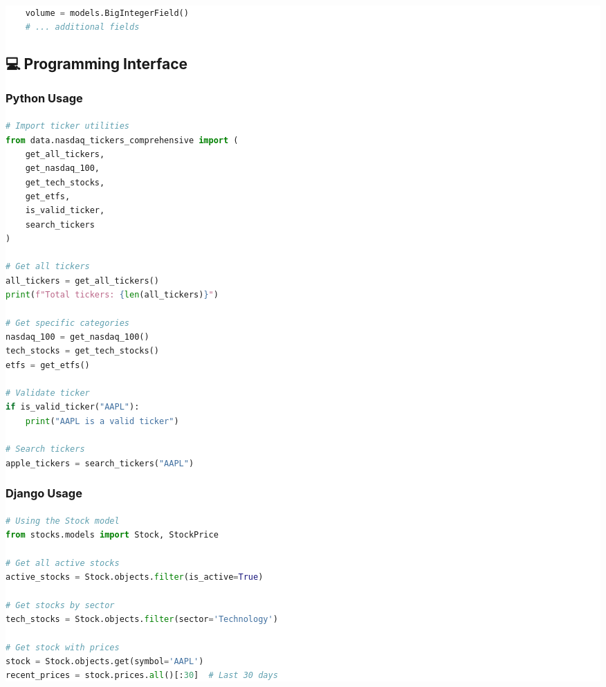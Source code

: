 ```python
    volume = models.BigIntegerField()
    # ... additional fields
```

## 💻 Programming Interface

### Python Usage

```python
# Import ticker utilities
from data.nasdaq_tickers_comprehensive import (
    get_all_tickers,
    get_nasdaq_100,
    get_tech_stocks,
    get_etfs,
    is_valid_ticker,
    search_tickers
)

# Get all tickers
all_tickers = get_all_tickers()
print(f"Total tickers: {len(all_tickers)}")

# Get specific categories
nasdaq_100 = get_nasdaq_100()
tech_stocks = get_tech_stocks()
etfs = get_etfs()

# Validate ticker
if is_valid_ticker("AAPL"):
    print("AAPL is a valid ticker")

# Search tickers
apple_tickers = search_tickers("AAPL")
```

### Django Usage

```python
# Using the Stock model
from stocks.models import Stock, StockPrice

# Get all active stocks
active_stocks = Stock.objects.filter(is_active=True)

# Get stocks by sector
tech_stocks = Stock.objects.filter(sector='Technology')

# Get stock with prices
stock = Stock.objects.get(symbol='AAPL')
recent_prices = stock.prices.all()[:30]  # Last 30 days
```
